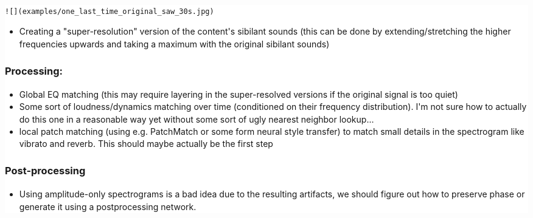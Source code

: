     ![](examples/one_last_time_original_saw_30s.jpg)
- Creating a "super-resolution" version of the content's sibilant sounds (this can be done by extending/stretching the higher frequencies upwards and taking a maximum with the original sibilant sounds)

### Processing:

- Global EQ matching (this may require layering in the super-resolved versions if the original signal is too quiet)
- Some sort of loudness/dynamics matching over time (conditioned on their frequency distribution). I'm not sure how to actually do this one in a reasonable way yet without some sort of ugly nearest neighbor lookup...
- local patch matching (using e.g. PatchMatch or some form neural style transfer) to match small details in the spectrogram like vibrato and reverb. This should maybe actually be the first step 

### Post-processing

- Using amplitude-only spectrograms is a bad idea due to the resulting artifacts, we should figure out how to preserve phase or generate it using a postprocessing network.
